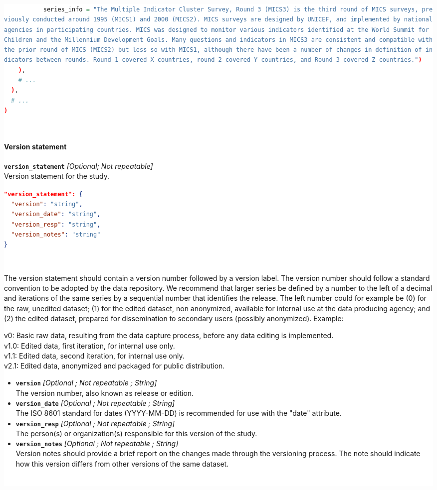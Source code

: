 ```r
           series_info = "The Multiple Indicator Cluster Survey, Round 3 (MICS3) is the third round of MICS surveys, previously conducted around 1995 (MICS1) and 2000 (MICS2). MICS surveys are designed by UNICEF, and implemented by national agencies in participating countries. MICS was designed to monitor various indicators identified at the World Summit for Children and the Millennium Development Goals. Many questions and indicators in MICS3 are consistent and compatible with the prior round of MICS (MICS2) but less so with MICS1, although there have been a number of changes in definition of indicators between rounds. Round 1 covered X countries, round 2 covered Y countries, and Round 3 covered Z countries.")
    ),
    # ...
  ),
  # ...
)  
```
<br>


#### Version statement

**`version_statement`** *[Optional; Not repeatable]* <br>
Version statement for the study. 

```json
"version_statement": {
  "version": "string",
  "version_date": "string",
  "version_resp": "string",
  "version_notes": "string"
}
```
<br>

The version statement should contain a version number followed by a version label. The version number should follow a standard convention to be adopted by the data repository. We recommend that larger series be defined by a number to the left of a decimal and iterations of the same series by a sequential number that identifies the release. The left number could for example be (0) for the raw, unedited dataset; (1) for the edited dataset, non anonymized, available for internal use at the data producing agency; and (2) the edited dataset, prepared for dissemination to secondary users (possibly anonymized). Example:

v0: Basic raw data, resulting from the data capture process, before any data editing is implemented.<br>
v1.0: Edited data, first iteration, for internal use only. <br>
v1.1: Edited data, second iteration, for internal use only.<br>
v2.1: Edited data, anonymized and packaged for public distribution. <br>

- **`version`** *[Optional ; Not repeatable ; String]* <br>
The version number, also known as release or edition. 
- **`version_date`** *[Optional ; Not repeatable ; String]* <br>
The ISO 8601 standard for dates (YYYY-MM-DD) is recommended for use with the "date" attribute.
- **`version_resp`** *[Optional ; Not repeatable ; String]* <br>
The person(s) or organization(s) responsible for this version of the study.
- **`version_notes`** *[Optional ; Not repeatable ; String]* <br>
Version notes should provide a brief report on the changes made through the versioning process. The note should indicate how this version differs from other versions of the same dataset.<br>
<br>
